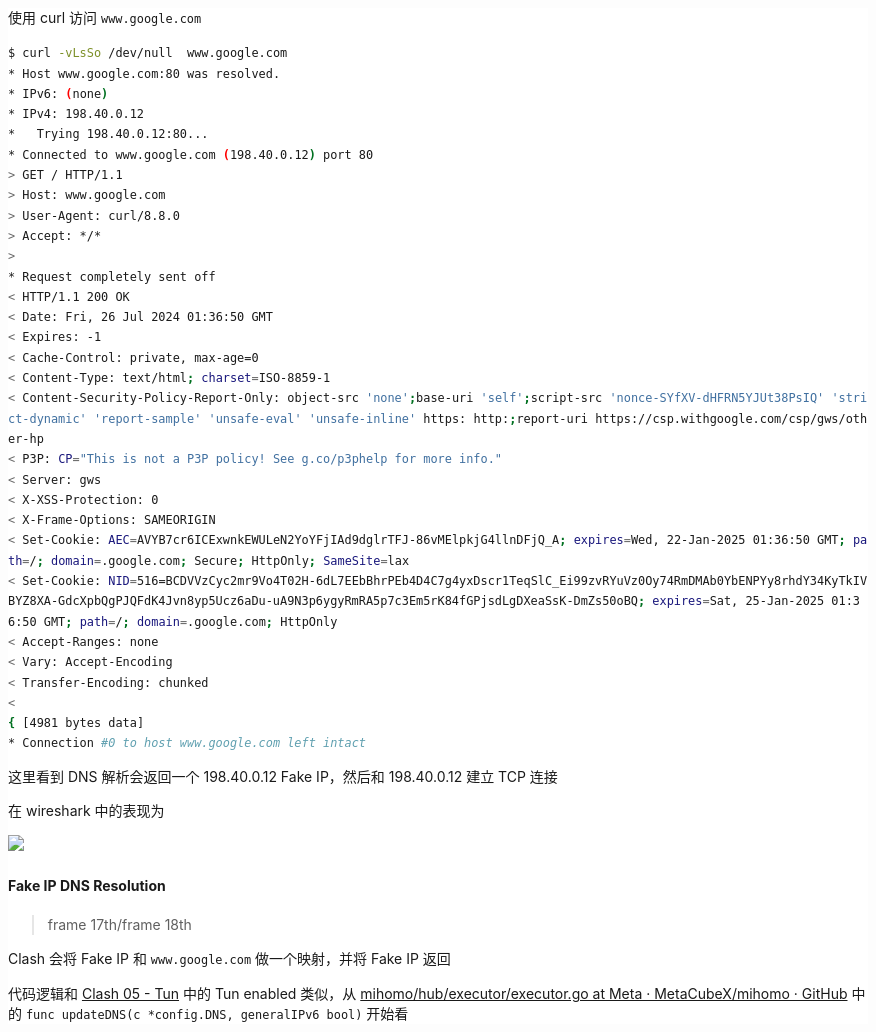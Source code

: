 使用 curl 访问 `www.google.com`

```sh
$ curl -vLsSo /dev/null  www.google.com
* Host www.google.com:80 was resolved.
* IPv6: (none)
* IPv4: 198.40.0.12
*   Trying 198.40.0.12:80...
* Connected to www.google.com (198.40.0.12) port 80
> GET / HTTP/1.1
> Host: www.google.com
> User-Agent: curl/8.8.0
> Accept: */*
>
* Request completely sent off
< HTTP/1.1 200 OK
< Date: Fri, 26 Jul 2024 01:36:50 GMT
< Expires: -1
< Cache-Control: private, max-age=0
< Content-Type: text/html; charset=ISO-8859-1
< Content-Security-Policy-Report-Only: object-src 'none';base-uri 'self';script-src 'nonce-SYfXV-dHFRN5YJUt38PsIQ' 'strict-dynamic' 'report-sample' 'unsafe-eval' 'unsafe-inline' https: http:;report-uri https://csp.withgoogle.com/csp/gws/other-hp
< P3P: CP="This is not a P3P policy! See g.co/p3phelp for more info."
< Server: gws
< X-XSS-Protection: 0
< X-Frame-Options: SAMEORIGIN
< Set-Cookie: AEC=AVYB7cr6ICExwnkEWULeN2YoYFjIAd9dglrTFJ-86vMElpkjG4llnDFjQ_A; expires=Wed, 22-Jan-2025 01:36:50 GMT; path=/; domain=.google.com; Secure; HttpOnly; SameSite=lax
< Set-Cookie: NID=516=BCDVVzCyc2mr9Vo4T02H-6dL7EEbBhrPEb4D4C7g4yxDscr1TeqSlC_Ei99zvRYuVz0Oy74RmDMAb0YbENPYy8rhdY34KyTkIVBYZ8XA-GdcXpbQgPJQFdK4Jvn8yp5Ucz6aDu-uA9N3p6ygyRmRA5p7c3Em5rK84fGPjsdLgDXeaSsK-DmZs50oBQ; expires=Sat, 25-Jan-2025 01:36:50 GMT; path=/; domain=.google.com; HttpOnly
< Accept-Ranges: none
< Vary: Accept-Encoding
< Transfer-Encoding: chunked
<
{ [4981 bytes data]
* Connection #0 to host www.google.com left intact
```

这里看到 DNS 解析会返回一个 198.40.0.12 Fake IP，然后和 198.40.0.12 建立 TCP 连接

在 wireshark 中的表现为

![](https://github.com/dhay3/picx-images-hosting/raw/master/20240726/2024-07-26_09-48-05.2ven7w4x99.webp)

#### Fake IP DNS Resolution

> frame 17th/frame 18th

Clash 会将 Fake IP 和 `www.google.com` 做一个映射，并将 Fake IP 返回

代码逻辑和 [Clash 05 - Tun](Clash%2005%20-%20Tun.md) 中的 Tun enabled 类似，从 [mihomo/hub/executor/executor.go at Meta · MetaCubeX/mihomo · GitHub](https://github.com/MetaCubeX/mihomo/blob/Meta/hub/executor/executor.go) 中的 `func updateDNS(c *config.DNS, generalIPv6 bool)` 开始看
